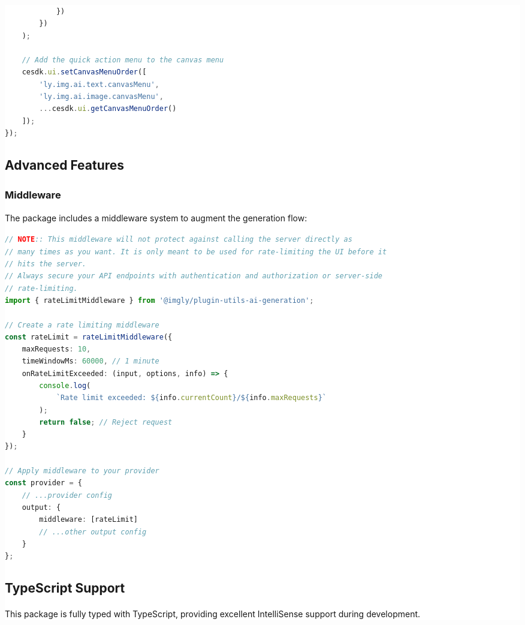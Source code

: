 ```typescript
            })
        })
    );

    // Add the quick action menu to the canvas menu
    cesdk.ui.setCanvasMenuOrder([
        'ly.img.ai.text.canvasMenu',
        'ly.img.ai.image.canvasMenu',
        ...cesdk.ui.getCanvasMenuOrder()
    ]);
});
```

## Advanced Features

### Middleware

The package includes a middleware system to augment the generation flow:

```typescript
// NOTE:: This middleware will not protect against calling the server directly as
// many times as you want. It is only meant to be used for rate-limiting the UI before it
// hits the server.
// Always secure your API endpoints with authentication and authorization or server-side
// rate-limiting.
import { rateLimitMiddleware } from '@imgly/plugin-utils-ai-generation';

// Create a rate limiting middleware
const rateLimit = rateLimitMiddleware({
    maxRequests: 10,
    timeWindowMs: 60000, // 1 minute
    onRateLimitExceeded: (input, options, info) => {
        console.log(
            `Rate limit exceeded: ${info.currentCount}/${info.maxRequests}`
        );
        return false; // Reject request
    }
});

// Apply middleware to your provider
const provider = {
    // ...provider config
    output: {
        middleware: [rateLimit]
        // ...other output config
    }
};
```

## TypeScript Support

This package is fully typed with TypeScript, providing excellent IntelliSense support during development.
